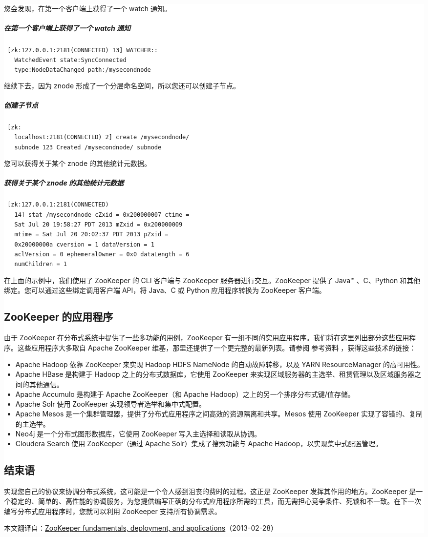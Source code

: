 您会发现，在第一个客户端上获得了一个 watch 通知。

##### 在第一个客户端上获得了一个 watch 通知

```
 [zk:127.0.0.1:2181(CONNECTED) 13] WATCHER::
   WatchedEvent state:SyncConnected
   type:NodeDataChanged path:/mysecondnode 
```

继续下去，因为 znode 形成了一个分层命名空间，所以您还可以创建子节点。

##### 创建子节点

```
 [zk:
   localhost:2181(CONNECTED) 2] create /mysecondnode/
   subnode 123 Created /mysecondnode/ subnode 
```

您可以获得关于某个 znode 的其他统计元数据。

##### 获得关于某个 znode 的其他统计元数据

```
 [zk:127.0.0.1:2181(CONNECTED)
   14] stat /mysecondnode cZxid = 0x200000007 ctime =
   Sat Jul 20 19:58:27 PDT 2013 mZxid = 0x200000009
   mtime = Sat Jul 20 20:02:37 PDT 2013 pZxid =
   0x20000000a cversion = 1 dataVersion = 1
   aclVersion = 0 ephemeralOwner = 0x0 dataLength = 6
   numChildren = 1 
```

在上面的示例中，我们使用了 ZooKeeper 的 CLI 客户端与 ZooKeeper 服务器进行交互。ZooKeeper 提供了 Java™ 、C、Python 和其他绑定。您可以通过这些绑定调用客户端 API，将 Java、C 或 Python 应用程序转换为 ZooKeeper 客户端。

## ZooKeeper 的应用程序

由于 ZooKeeper 在分布式系统中提供了一些多功能的用例，ZooKeeper 有一组不同的实用应用程序。我们将在这里列出部分这些应用程序。这些应用程序大多取自 Apache ZooKeeper 维基，那里还提供了一个更完整的最新列表。请参阅 参考资料 ，获得这些技术的链接：

*   Apache Hadoop 依靠 ZooKeeper 来实现 Hadoop HDFS NameNode 的自动故障转移，以及 YARN ResourceManager 的高可用性。
*   Apache HBase 是构建于 Hadoop 之上的分布式数据库，它使用 ZooKeeper 来实现区域服务器的主选举、租赁管理以及区域服务器之间的其他通信。
*   Apache Accumulo 是构建于 Apache ZooKeeper（和 Apache Hadoop）之上的另一个排序分布式键/值存储。
*   Apache Solr 使用 ZooKeeper 实现领导者选举和集中式配置。
*   Apache Mesos 是一个集群管理器，提供了分布式应用程序之间高效的资源隔离和共享。Mesos 使用 ZooKeeper 实现了容错的、复制的主选举。
*   Neo4j 是一个分布式图形数据库，它使用 ZooKeeper 写入主选择和读取从协调。
*   Cloudera Search 使用 ZooKeeper（通过 Apache Solr）集成了搜索功能与 Apache Hadoop，以实现集中式配置管理。

## 结束语

实现您自己的协议来协调分布式系统，这可能是一个令人感到沮丧的费时的过程。这正是 ZooKeeper 发挥其作用的地方。ZooKeeper 是一个稳定的、简单的、高性能的协调服务，为您提供编写正确的分布式应用程序所需的工具，而无需担心竞争条件、死锁和不一致。在下一次编写分布式应用程序时，您就可以利用 ZooKeeper 支持所有协调需求。

本文翻译自：[ZooKeeper fundamentals, deployment, and applications](https://developer.ibm.com/tutorials/bd-zookeeper/)（2013-02-28）